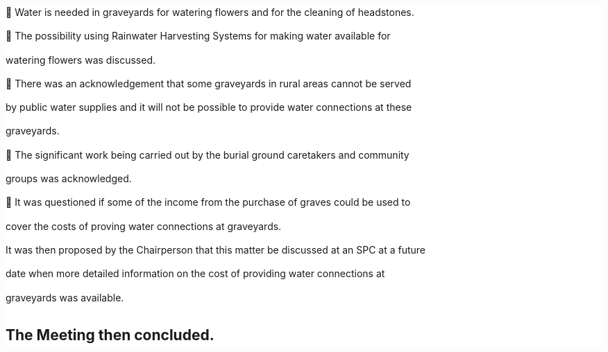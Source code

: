 Water is needed in graveyards for watering flowers and for the cleaning of headstones.

 The possibility using Rainwater Harvesting Systems for making water available for

watering flowers was discussed.

 There was an acknowledgement that some graveyards in rural areas cannot be served

by public water supplies and it will not be possible to provide water connections at these

graveyards.

 The significant work being carried out by the burial ground caretakers and community

groups was acknowledged.

 It was questioned if some of the income from the purchase of graves could be used to

cover the costs of proving water connections at graveyards.

It was then proposed by the Chairperson that this matter be discussed at an SPC at a future

date when more detailed information on the cost of providing water connections at

graveyards was available.

The Meeting then concluded.
---
